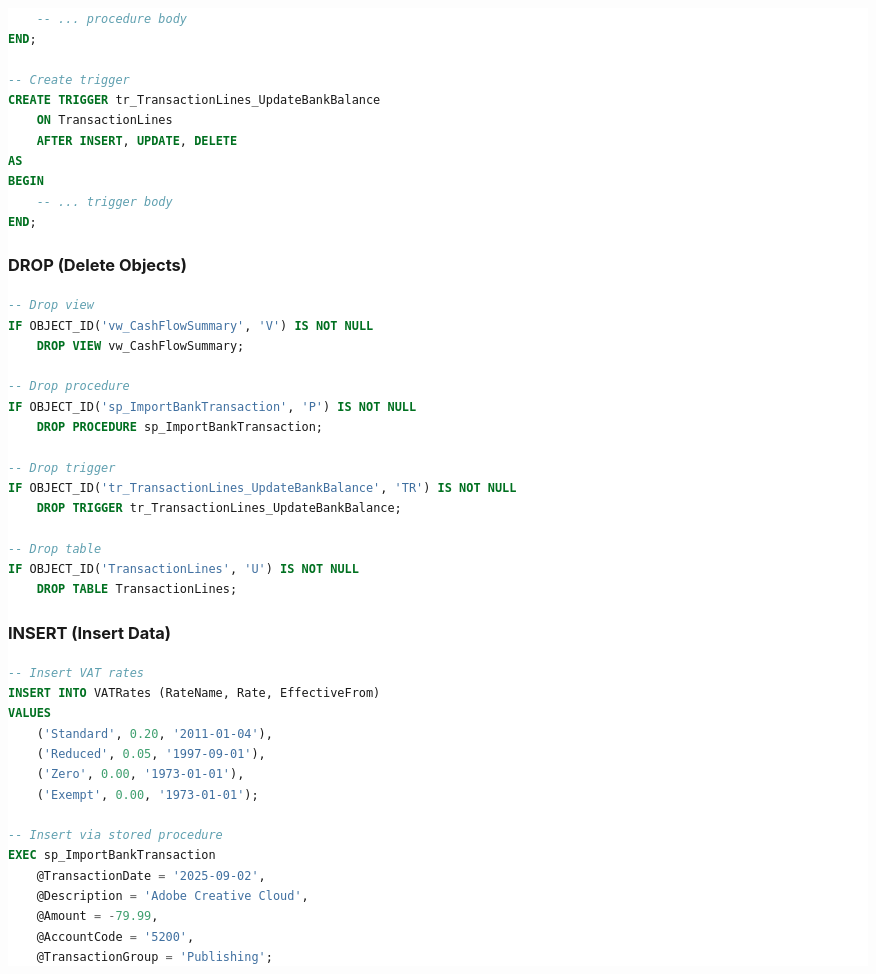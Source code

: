 ```sql
    -- ... procedure body
END;

-- Create trigger
CREATE TRIGGER tr_TransactionLines_UpdateBankBalance
    ON TransactionLines
    AFTER INSERT, UPDATE, DELETE
AS
BEGIN
    -- ... trigger body
END;
```

### DROP (Delete Objects)
```sql
-- Drop view
IF OBJECT_ID('vw_CashFlowSummary', 'V') IS NOT NULL
    DROP VIEW vw_CashFlowSummary;

-- Drop procedure
IF OBJECT_ID('sp_ImportBankTransaction', 'P') IS NOT NULL
    DROP PROCEDURE sp_ImportBankTransaction;

-- Drop trigger
IF OBJECT_ID('tr_TransactionLines_UpdateBankBalance', 'TR') IS NOT NULL
    DROP TRIGGER tr_TransactionLines_UpdateBankBalance;

-- Drop table
IF OBJECT_ID('TransactionLines', 'U') IS NOT NULL
    DROP TABLE TransactionLines;
```

### INSERT (Insert Data)
```sql
-- Insert VAT rates
INSERT INTO VATRates (RateName, Rate, EffectiveFrom)
VALUES
    ('Standard', 0.20, '2011-01-04'),
    ('Reduced', 0.05, '1997-09-01'),
    ('Zero', 0.00, '1973-01-01'),
    ('Exempt', 0.00, '1973-01-01');

-- Insert via stored procedure
EXEC sp_ImportBankTransaction
    @TransactionDate = '2025-09-02',
    @Description = 'Adobe Creative Cloud',
    @Amount = -79.99,
    @AccountCode = '5200',
    @TransactionGroup = 'Publishing';
```
